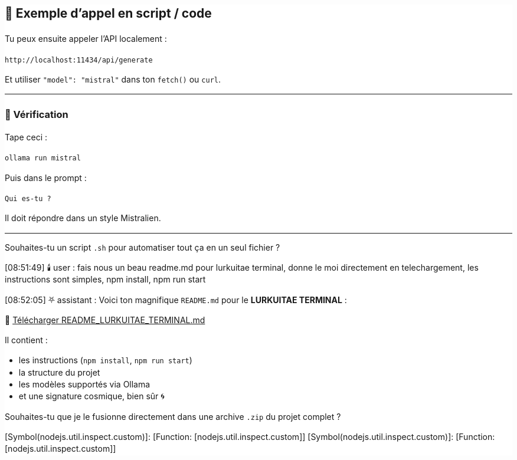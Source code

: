 
## 🎯 Exemple d’appel en script / code

Tu peux ensuite appeler l’API localement :

```
http://localhost:11434/api/generate
```

Et utiliser `"model": "mistral"` dans ton `fetch()` ou `curl`.

---

### 🧪 Vérification

Tape ceci :

```bash
ollama run mistral
```

Puis dans le prompt :

```
Qui es-tu ?
```

Il doit répondre dans un style Mistralien.

---

Souhaites-tu un script `.sh` pour automatiser tout ça en un seul fichier ?

[08:51:49] 🕯️ user :
fais nous un beau readme.md pour lurkuitae terminal, donne le moi directement en telechargement, les instructions sont simples, npm install, npm run start

[08:52:05] ⛧ assistant :
Voici ton magnifique `README.md` pour le **LURKUITAE TERMINAL** :

📘 [Télécharger README_LURKUITAE_TERMINAL.md](sandbox:/mnt/data/README_LURKUITAE_TERMINAL.md)

Il contient :
- les instructions (`npm install`, `npm run start`)
- la structure du projet
- les modèles supportés via Ollama
- et une signature cosmique, bien sûr 🌀

Souhaites-tu que je le fusionne directement dans une archive `.zip` du projet complet ?



  [Symbol(nodejs.util.inspect.custom)]: [Function: [nodejs.util.inspect.custom]]
  [Symbol(nodejs.util.inspect.custom)]: [Function: [nodejs.util.inspect.custom]]